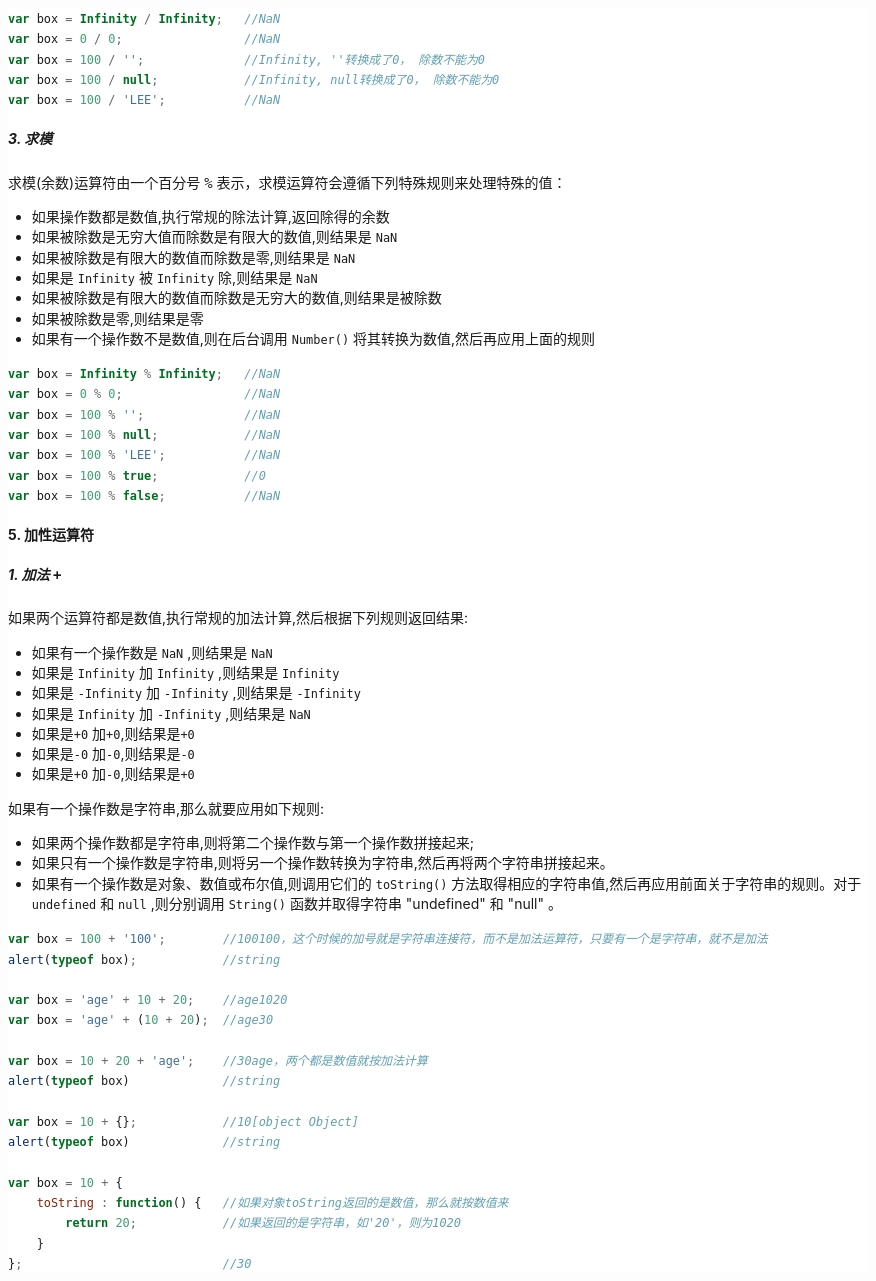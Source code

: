 ```js
var box = Infinity / Infinity;   //NaN
var box = 0 / 0;                 //NaN
var box = 100 / '';              //Infinity, ''转换成了0， 除数不能为0
var box = 100 / null;            //Infinity, null转换成了0， 除数不能为0
var box = 100 / 'LEE';           //NaN
```

##### 3. 求模
求模(余数)运算符由一个百分号 <kbd>%</kbd> 表示，求模运算符会遵循下列特殊规则来处理特殊的值：

* 如果操作数都是数值,执行常规的除法计算,返回除得的余数
* 如果被除数是无穷大值而除数是有限大的数值,则结果是 `NaN`
* 如果被除数是有限大的数值而除数是零,则结果是 `NaN`
* 如果是 `Infinity` 被 `Infinity` 除,则结果是 `NaN`
* 如果被除数是有限大的数值而除数是无穷大的数值,则结果是被除数
* 如果被除数是零,则结果是零
* 如果有一个操作数不是数值,则在后台调用 `Number()` 将其转换为数值,然后再应用上面的规则

```js
var box = Infinity % Infinity;   //NaN
var box = 0 % 0;                 //NaN
var box = 100 % '';              //NaN
var box = 100 % null;            //NaN
var box = 100 % 'LEE';           //NaN
var box = 100 % true;            //0
var box = 100 % false;           //NaN
```

<a name="5-加性运算符"></a>
#### 5. 加性运算符

##### 1. 加法 <kbd>+</kbd>
如果两个运算符都是数值,执行常规的加法计算,然后根据下列规则返回结果:

* 如果有一个操作数是 `NaN` ,则结果是 `NaN`
* 如果是 `Infinity` 加 `Infinity` ,则结果是 `Infinity`
* 如果是 `-Infinity` 加 `-Infinity` ,则结果是 `-Infinity`
* 如果是 `Infinity` 加 `-Infinity` ,则结果是 `NaN`
* 如果是`+0` 加`+0`,则结果是`+0`
* 如果是`-0` 加`-0`,则结果是`-0`
* 如果是`+0` 加`-0`,则结果是`+0`

如果有一个操作数是字符串,那么就要应用如下规则:

* 如果两个操作数都是字符串,则将第二个操作数与第一个操作数拼接起来;
* 如果只有一个操作数是字符串,则将另一个操作数转换为字符串,然后再将两个字符串拼接起来。
* 如果有一个操作数是对象、数值或布尔值,则调用它们的 `toString()` 方法取得相应的字符串值,然后再应用前面关于字符串的规则。对于 `undefined` 和 `null` ,则分别调用 `String()` 函数并取得字符串 "undefined" 和 "null" 。

```js
var box = 100 + '100';        //100100，这个时候的加号就是字符串连接符，而不是加法运算符，只要有一个是字符串，就不是加法
alert(typeof box);            //string

var box = 'age' + 10 + 20;    //age1020
var box = 'age' + (10 + 20);  //age30

var box = 10 + 20 + 'age';    //30age，两个都是数值就按加法计算
alert(typeof box)             //string

var box = 10 + {};            //10[object Object]
alert(typeof box)             //string

var box = 10 + {
    toString : function() {   //如果对象toString返回的是数值，那么就按数值来
        return 20;            //如果返回的是字符串，如'20'，则为1020
    }
};                            //30
```